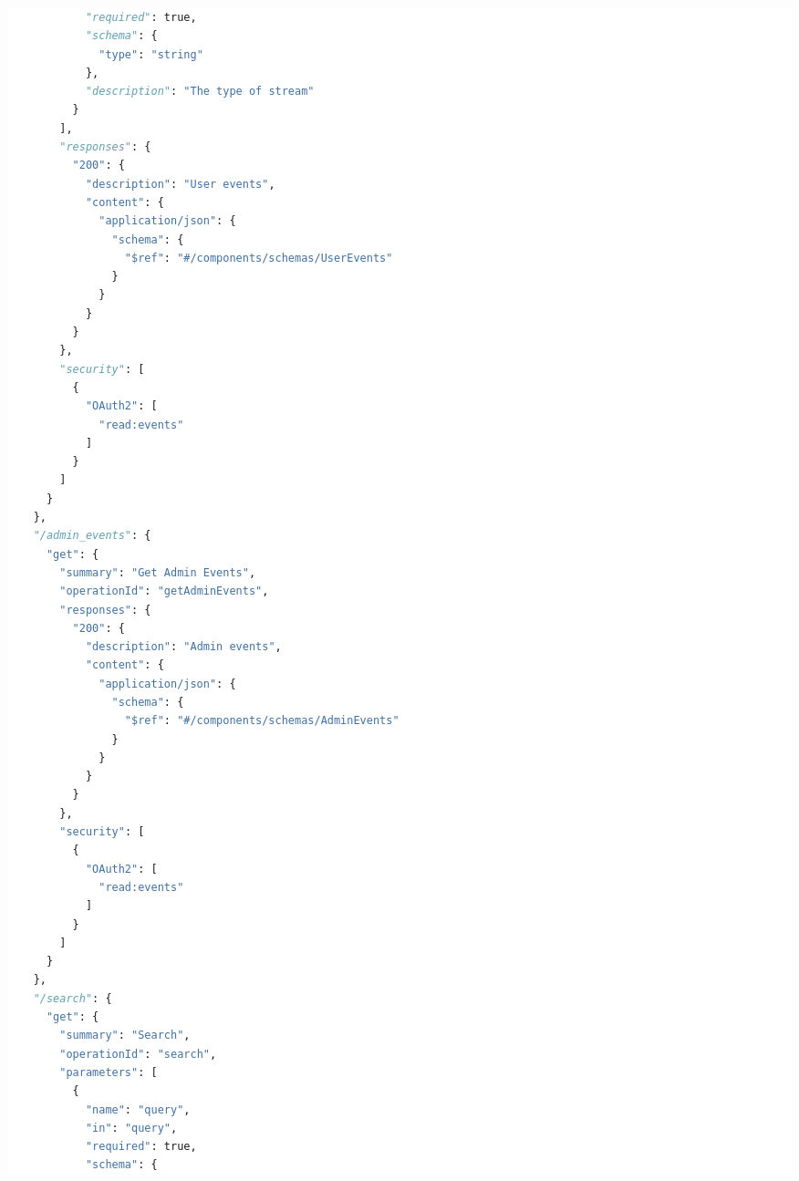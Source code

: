 ```python
            "required": true,
            "schema": {
              "type": "string"
            },
            "description": "The type of stream"
          }
        ],
        "responses": {
          "200": {
            "description": "User events",
            "content": {
              "application/json": {
                "schema": {
                  "$ref": "#/components/schemas/UserEvents"
                }
              }
            }
          }
        },
        "security": [
          {
            "OAuth2": [
              "read:events"
            ]
          }
        ]
      }
    },
    "/admin_events": {
      "get": {
        "summary": "Get Admin Events",
        "operationId": "getAdminEvents",
        "responses": {
          "200": {
            "description": "Admin events",
            "content": {
              "application/json": {
                "schema": {
                  "$ref": "#/components/schemas/AdminEvents"
                }
              }
            }
          }
        },
        "security": [
          {
            "OAuth2": [
              "read:events"
            ]
          }
        ]
      }
    },
    "/search": {
      "get": {
        "summary": "Search",
        "operationId": "search",
        "parameters": [
          {
            "name": "query",
            "in": "query",
            "required": true,
            "schema": {
```